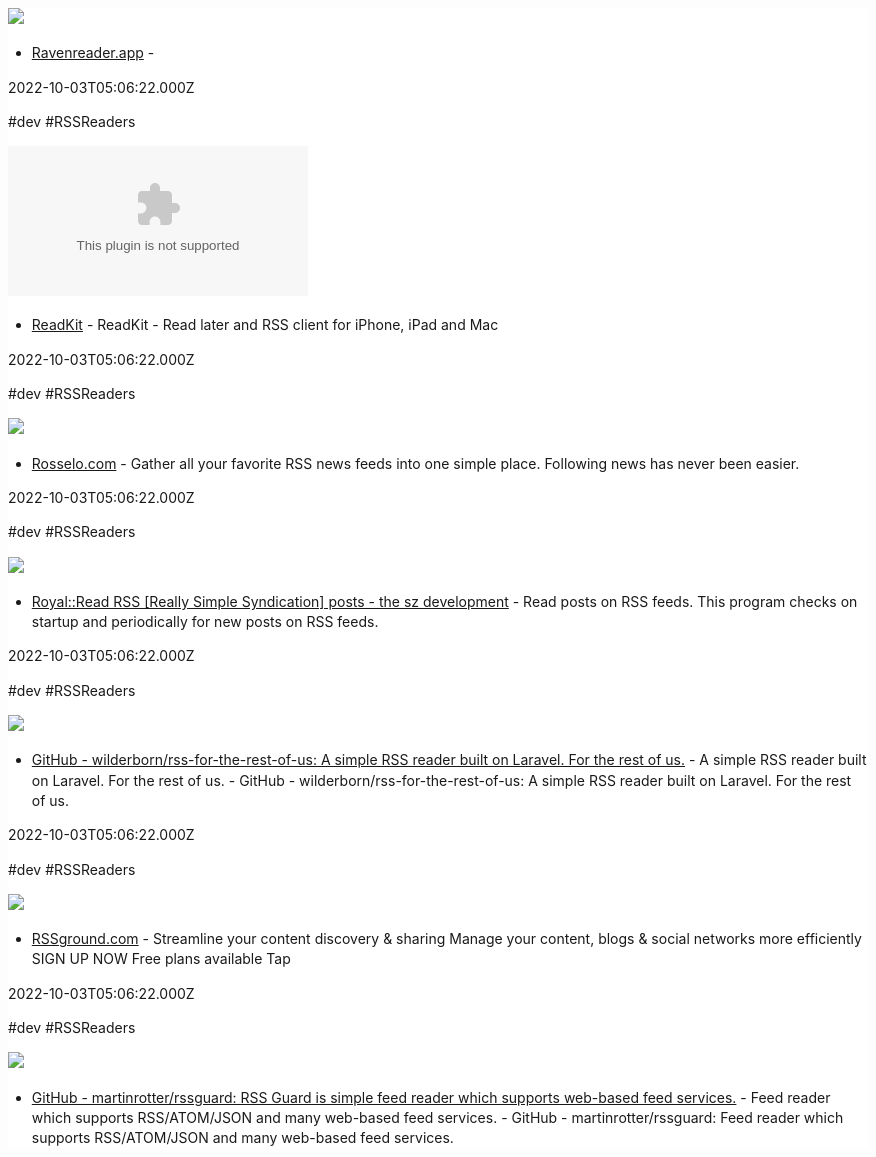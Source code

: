 ![](https://rdl.ink/render/https%3A%2F%2Fravenreader.app)

- [Ravenreader.app](https://ravenreader.app) - 

2022-10-03T05:06:22.000Z

#dev #RSSReaders

![](https://rdl.ink/render/https%3A%2F%2Freadkitapp.com)

- [ReadKit](https://readkitapp.com) - ReadKit - Read later and RSS client for iPhone, iPad and Mac

2022-10-03T05:06:22.000Z

#dev #RSSReaders

![](https://rosselo.com/assets/images/og-image.opt.png)

- [Rosselo.com](https://rosselo.com) - Gather all your favorite RSS news feeds into one simple place. Following news has never been easier.

2022-10-03T05:06:22.000Z

#dev #RSSReaders

![](https://the-sz.com/products/royal/Main.png)

- [Royal::Read RSS [Really Simple Syndication] posts - the sz development](https://www.the-sz.com/products/royal) - Read posts on RSS feeds. This program checks on startup and periodically for new posts on RSS feeds.

2022-10-03T05:06:22.000Z

#dev #RSSReaders

![](https://opengraph.githubassets.com/9010842348721a1016f24813fdaf1b1aebd10750dfb456e01a632ba80e01c487/wilderborn/rss-for-the-rest-of-us)

- [GitHub - wilderborn/rss-for-the-rest-of-us: A simple RSS reader built on Laravel. For the rest of us.](https://github.com/wilderborn/rss-for-the-rest-of-us) - A simple RSS reader built on Laravel. For the rest of us. - GitHub - wilderborn/rss-for-the-rest-of-us: A simple RSS reader built on Laravel. For the rest of us.

2022-10-03T05:06:22.000Z

#dev #RSSReaders

![](https://cdn.rssground.com/wp-content/uploads/rssgstructure-updated.png)

- [RSSground.com](https://www.rssground.com) - Streamline your content discovery & sharing Manage your content, blogs & social networks more efficiently SIGN UP NOW Free plans available Tap

2022-10-03T05:06:22.000Z

#dev #RSSReaders

![](https://repository-images.githubusercontent.com/23906078/b47b55e0-07bd-4407-a08d-73a5424396d9)

- [GitHub - martinrotter/rssguard: RSS Guard is simple feed reader which supports web-based feed services.](https://github.com/martinrotter/rssguard) - Feed reader which supports RSS/ATOM/JSON and many web-based feed services. - GitHub - martinrotter/rssguard: Feed reader which supports RSS/ATOM/JSON and many web-based feed services.

